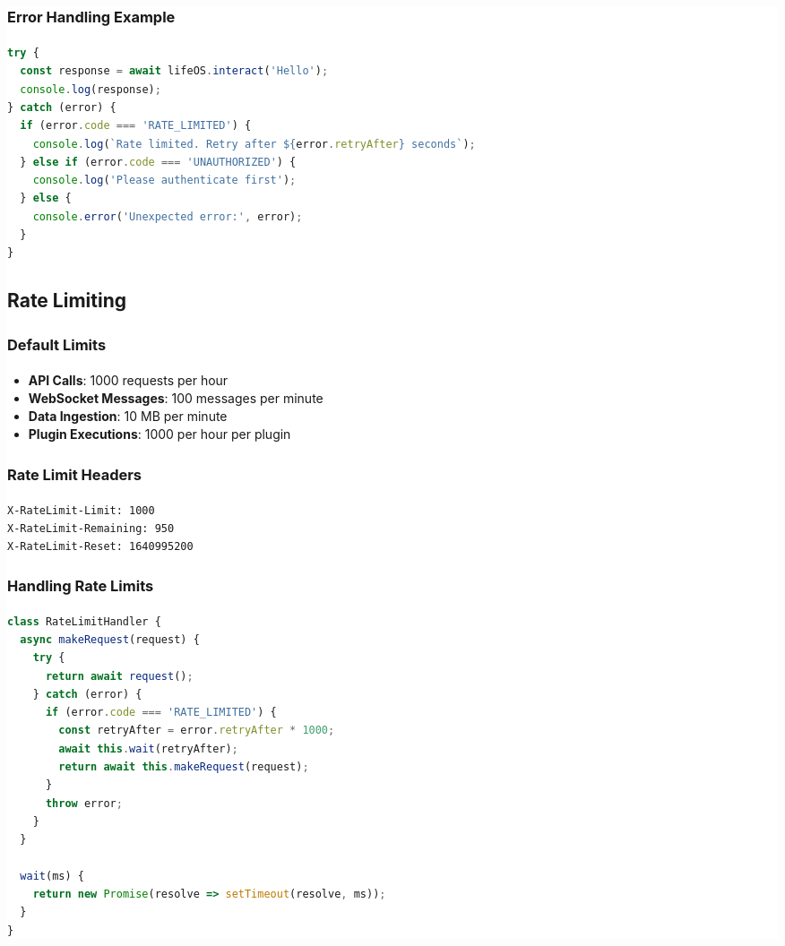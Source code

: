 
### Error Handling Example
```javascript
try {
  const response = await lifeOS.interact('Hello');
  console.log(response);
} catch (error) {
  if (error.code === 'RATE_LIMITED') {
    console.log(`Rate limited. Retry after ${error.retryAfter} seconds`);
  } else if (error.code === 'UNAUTHORIZED') {
    console.log('Please authenticate first');
  } else {
    console.error('Unexpected error:', error);
  }
}
```

## Rate Limiting

### Default Limits
- **API Calls**: 1000 requests per hour
- **WebSocket Messages**: 100 messages per minute
- **Data Ingestion**: 10 MB per minute
- **Plugin Executions**: 1000 per hour per plugin

### Rate Limit Headers
```http
X-RateLimit-Limit: 1000
X-RateLimit-Remaining: 950
X-RateLimit-Reset: 1640995200
```

### Handling Rate Limits
```javascript
class RateLimitHandler {
  async makeRequest(request) {
    try {
      return await request();
    } catch (error) {
      if (error.code === 'RATE_LIMITED') {
        const retryAfter = error.retryAfter * 1000;
        await this.wait(retryAfter);
        return await this.makeRequest(request);
      }
      throw error;
    }
  }
  
  wait(ms) {
    return new Promise(resolve => setTimeout(resolve, ms));
  }
}
```
